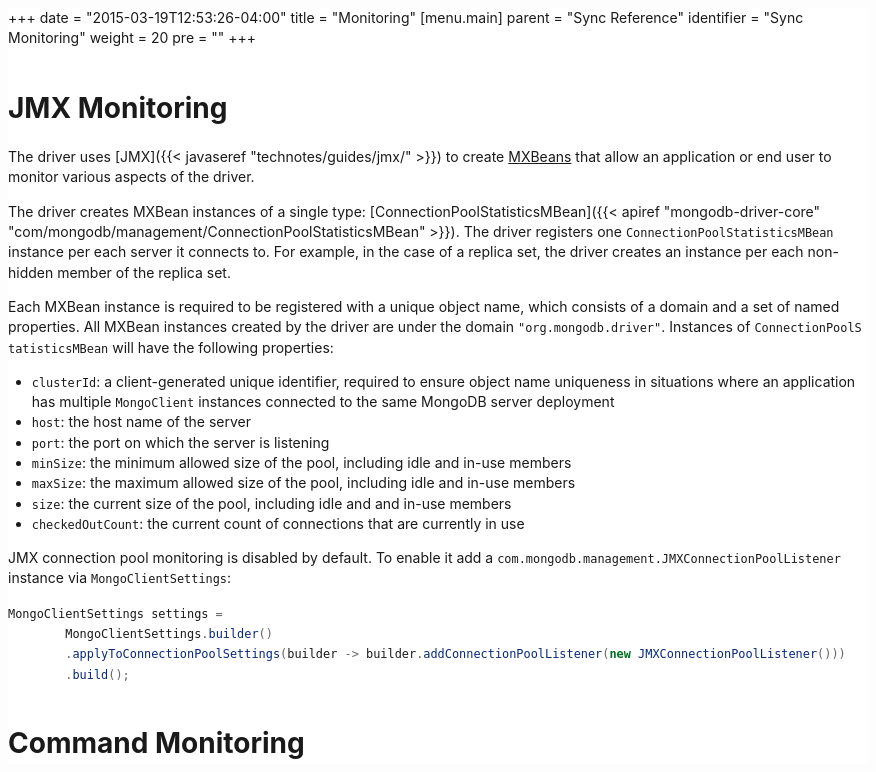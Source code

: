 +++
date = "2015-03-19T12:53:26-04:00"
title = "Monitoring"
[menu.main]
  parent = "Sync Reference"
 identifier = "Sync Monitoring"
  weight = 20
  pre = "<i class='fa'></i>"
+++

# JMX Monitoring

The driver uses [JMX]({{< javaseref "technotes/guides/jmx/" >}}) to create
[MXBeans](http://docs.oracle.com/javase/tutorial/jmx/mbeans/mxbeans.html) that allow an
application or end user to monitor various aspects of the driver.

The driver creates MXBean instances of a single type:
[ConnectionPoolStatisticsMBean]({{< apiref "mongodb-driver-core" "com/mongodb/management/ConnectionPoolStatisticsMBean" >}}).
 The driver registers one `ConnectionPoolStatisticsMBean` instance per each server it connects to. For example, in the case of a replica
 set, the driver creates an instance per each non-hidden member of the replica set.

Each MXBean instance is required to be registered with a unique object name, which consists of a domain and a set of named properties. All
MXBean instances created by the driver are under the domain `"org.mongodb.driver"`.  Instances of `ConnectionPoolStatisticsMBean` will have
the following properties:

- `clusterId`: a client-generated unique identifier, required to ensure object name uniqueness in situations where an
application has multiple `MongoClient` instances connected to the same MongoDB server deployment
- `host`: the host name of the server
- `port`: the port on which the server is listening
- `minSize`: the minimum allowed size of the pool, including idle and in-use members
- `maxSize`: the maximum allowed size of the pool, including idle and in-use members
- `size`: the current size of the pool, including idle and and in-use members
- `checkedOutCount`: the current count of connections that are currently in use


JMX connection pool monitoring is disabled by default. To enable it add a `com.mongodb.management.JMXConnectionPoolListener` instance via 
`MongoClientSettings`:

```java
MongoClientSettings settings =
        MongoClientSettings.builder()
        .applyToConnectionPoolSettings(builder -> builder.addConnectionPoolListener(new JMXConnectionPoolListener()))
        .build();
```

# Command Monitoring

